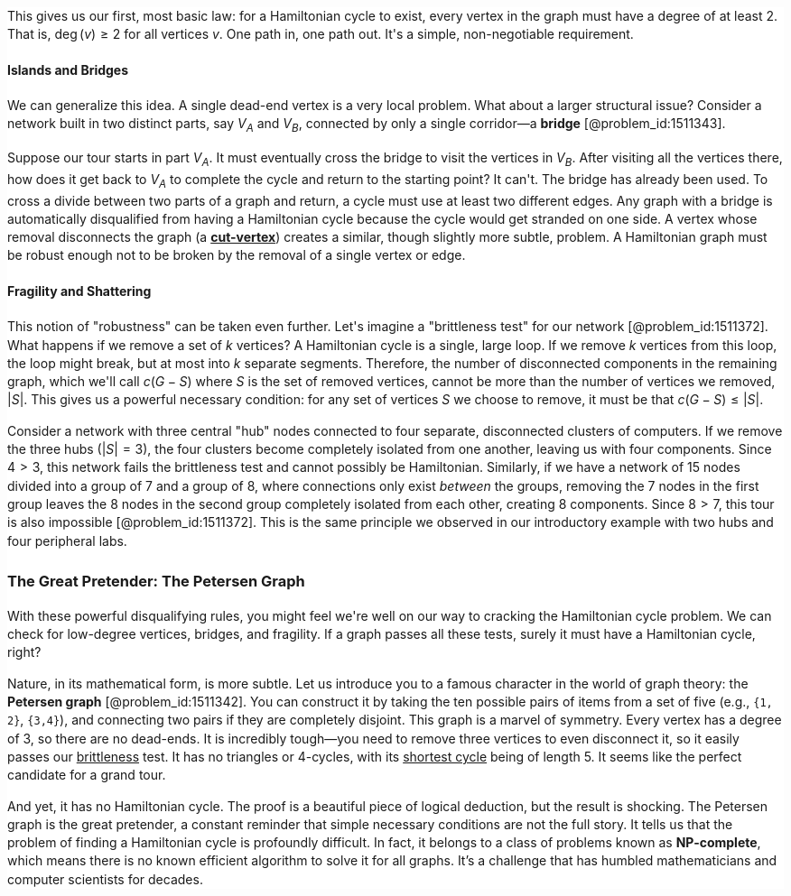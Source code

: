 This gives us our first, most basic law: for a Hamiltonian cycle to exist, every vertex in the graph must have a degree of at least 2. That is, $\deg(v) \ge 2$ for all vertices $v$. One path in, one path out. It's a simple, non-negotiable requirement.

#### Islands and Bridges

We can generalize this idea. A single dead-end vertex is a very local problem. What about a larger structural issue? Consider a network built in two distinct parts, say $V_A$ and $V_B$, connected by only a single corridor—a **bridge** [@problem_id:1511343].

Suppose our tour starts in part $V_A$. It must eventually cross the bridge to visit the vertices in $V_B$. After visiting all the vertices there, how does it get back to $V_A$ to complete the cycle and return to the starting point? It can't. The bridge has already been used. To cross a divide between two parts of a graph and return, a cycle must use at least two different edges. Any graph with a bridge is automatically disqualified from having a Hamiltonian cycle because the cycle would get stranded on one side. A vertex whose removal disconnects the graph (a **[cut-vertex](@article_id:260447)**) creates a similar, though slightly more subtle, problem. A Hamiltonian graph must be robust enough not to be broken by the removal of a single vertex or edge.

#### Fragility and Shattering

This notion of "robustness" can be taken even further. Let's imagine a "brittleness test" for our network [@problem_id:1511372]. What happens if we remove a set of $k$ vertices? A Hamiltonian cycle is a single, large loop. If we remove $k$ vertices from this loop, the loop might break, but at most into $k$ separate segments. Therefore, the number of disconnected components in the remaining graph, which we'll call $c(G-S)$ where $S$ is the set of removed vertices, cannot be more than the number of vertices we removed, $|S|$. This gives us a powerful necessary condition: for any set of vertices $S$ we choose to remove, it must be that $c(G-S) \le |S|$.

Consider a network with three central "hub" nodes connected to four separate, disconnected clusters of computers. If we remove the three hubs ($|S| = 3$), the four clusters become completely isolated from one another, leaving us with four components. Since $4 > 3$, this network fails the brittleness test and cannot possibly be Hamiltonian. Similarly, if we have a network of 15 nodes divided into a group of 7 and a group of 8, where connections only exist *between* the groups, removing the 7 nodes in the first group leaves the 8 nodes in the second group completely isolated from each other, creating 8 components. Since $8 > 7$, this tour is also impossible [@problem_id:1511372]. This is the same principle we observed in our introductory example with two hubs and four peripheral labs.

### The Great Pretender: The Petersen Graph

With these powerful disqualifying rules, you might feel we're well on our way to cracking the Hamiltonian cycle problem. We can check for low-degree vertices, bridges, and fragility. If a graph passes all these tests, surely it must have a Hamiltonian cycle, right?

Nature, in its mathematical form, is more subtle. Let us introduce you to a famous character in the world of graph theory: the **Petersen graph** [@problem_id:1511342]. You can construct it by taking the ten possible pairs of items from a set of five (e.g., `{1,2}`, `{3,4}`), and connecting two pairs if they are completely disjoint. This graph is a marvel of symmetry. Every vertex has a degree of 3, so there are no dead-ends. It is incredibly tough—you need to remove three vertices to even disconnect it, so it easily passes our [brittleness](@article_id:197666) test. It has no triangles or 4-cycles, with its [shortest cycle](@article_id:275884) being of length 5. It seems like the perfect candidate for a grand tour.

And yet, it has no Hamiltonian cycle. The proof is a beautiful piece of logical deduction, but the result is shocking. The Petersen graph is the great pretender, a constant reminder that simple necessary conditions are not the full story. It tells us that the problem of finding a Hamiltonian cycle is profoundly difficult. In fact, it belongs to a class of problems known as **NP-complete**, which means there is no known efficient algorithm to solve it for all graphs. It’s a challenge that has humbled mathematicians and computer scientists for decades.

